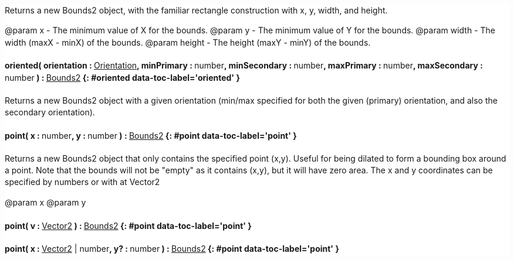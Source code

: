 Returns a new Bounds2 object, with the familiar rectangle construction with x, y, width, and height.

@param x - The minimum value of X for the bounds.
@param y - The minimum value of Y for the bounds.
@param width - The width (maxX - minX) of the bounds.
@param height - The height (maxY - minY) of the bounds.

#### oriented( orientation : <span style="font-weight: 400;">[Orientation](../phet-core/Orientation.md)</span>, minPrimary : <span style="font-weight: 400;"><span style="color: hsla(calc(var(--md-hue) + 180deg),80%,40%,1);">number</span></span>, minSecondary : <span style="font-weight: 400;"><span style="color: hsla(calc(var(--md-hue) + 180deg),80%,40%,1);">number</span></span>, maxPrimary : <span style="font-weight: 400;"><span style="color: hsla(calc(var(--md-hue) + 180deg),80%,40%,1);">number</span></span>, maxSecondary : <span style="font-weight: 400;"><span style="color: hsla(calc(var(--md-hue) + 180deg),80%,40%,1);">number</span></span> ) : <span style="font-weight: 400;">[Bounds2](../dot/Bounds2.md)</span> {: #oriented data-toc-label='oriented' }

Returns a new Bounds2 object with a given orientation (min/max specified for both the given (primary) orientation,
and also the secondary orientation).

#### point( x : <span style="font-weight: 400;"><span style="color: hsla(calc(var(--md-hue) + 180deg),80%,40%,1);">number</span></span>, y : <span style="font-weight: 400;"><span style="color: hsla(calc(var(--md-hue) + 180deg),80%,40%,1);">number</span></span> ) : <span style="font-weight: 400;">[Bounds2](../dot/Bounds2.md)</span> {: #point data-toc-label='point' }

Returns a new Bounds2 object that only contains the specified point (x,y). Useful for being dilated to form a
bounding box around a point. Note that the bounds will not be "empty" as it contains (x,y), but it will have
zero area. The x and y coordinates can be specified by numbers or with at Vector2

@param x
@param y

#### point( v : <span style="font-weight: 400;">[Vector2](../dot/Vector2.md)</span> ) : <span style="font-weight: 400;">[Bounds2](../dot/Bounds2.md)</span> {: #point data-toc-label='point' }

#### point( x : <span style="font-weight: 400;">[Vector2](../dot/Vector2.md) | <span style="color: hsla(calc(var(--md-hue) + 180deg),80%,40%,1);">number</span></span>, y? : <span style="font-weight: 400;"><span style="color: hsla(calc(var(--md-hue) + 180deg),80%,40%,1);">number</span></span> ) : <span style="font-weight: 400;">[Bounds2](../dot/Bounds2.md)</span> {: #point data-toc-label='point' }
